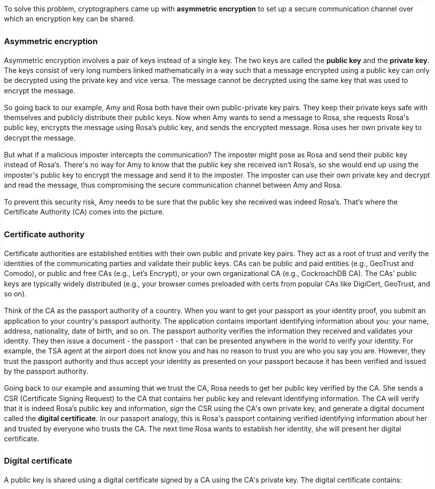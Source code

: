 To solve this problem, cryptographers came up with **asymmetric encryption** to set up a secure communication channel over which an encryption key can be shared.

### Asymmetric encryption

Asymmetric encryption involves a pair of keys instead of a single key. The two keys are called the **public key** and the **private key**. The keys consist of very long numbers linked mathematically in a way such that a message encrypted using a public key can only be decrypted using the private key and vice versa. The message cannot be decrypted using the same key that was used to encrypt the message.

So going back to our example, Amy and Rosa both have their own public-private key pairs. They keep their private keys safe with themselves and publicly distribute their public keys. Now when Amy wants to send a message to Rosa, she requests Rosa's public key, encrypts the message using Rosa’s public key, and sends the encrypted message. Rosa uses her own private key to decrypt the message.

But what if a malicious imposter intercepts the communication? The imposter might pose as Rosa and send their public key instead of Rosa’s. There's no way for Amy to know that the public key she received isn’t Rosa’s, so she would end up using the imposter's public key to encrypt the message and send it to the imposter. The imposter can use their own private key and decrypt and read the message, thus compromising the secure communication channel between Amy and Rosa.

To prevent this security risk, Amy needs to be sure that the public key she received was indeed Rosa’s. That’s where the Certificate Authority (CA) comes into the picture.

### Certificate authority

Certificate authorities are established entities with their own public and private key pairs. They act as a root of trust and verify the identities of the communicating parties and validate their public keys. CAs can be public and paid entities (e.g., GeoTrust and Comodo), or public and free CAs (e.g., Let’s Encrypt), or your own organizational CA (e.g., CockroachDB CA). The CAs' public keys are typically widely distributed (e.g., your browser comes preloaded with certs from popular CAs like DigiCert, GeoTrust, and so on).

Think of the CA as the passport authority of a country. When you want to get your passport as your identity proof, you submit an application to your country's passport authority. The application contains important identifying information about you: your name, address, nationality, date of birth, and so on. The passport authority verifies the information they received and validates your identity. They then issue a document - the passport - that can be presented anywhere in the world to verify your identity. For example, the TSA agent at the airport does not know you and has no reason to trust you are who you say you are. However, they trust the passport authority and thus accept your identity as presented on your passport because it has been verified and issued by the passport authority.

Going back to our example and assuming that we trust the CA, Rosa needs to get her public key verified by the CA. She sends a CSR (Certificate Signing Request) to the CA that contains her public key and relevant identifying information. The CA will verify that it is indeed Rosa’s public key and information, _sign_ the CSR using the CA's own private key, and generate a digital document called the **digital certificate**. In our passport analogy, this is Rosa's passport containing verified identifying information about her and trusted by everyone who trusts the CA. The next time Rosa wants to establish her identity, she will present her digital certificate.

### Digital certificate

A public key is shared using a digital certificate signed by a CA using the CA's private key. The digital certificate contains:
